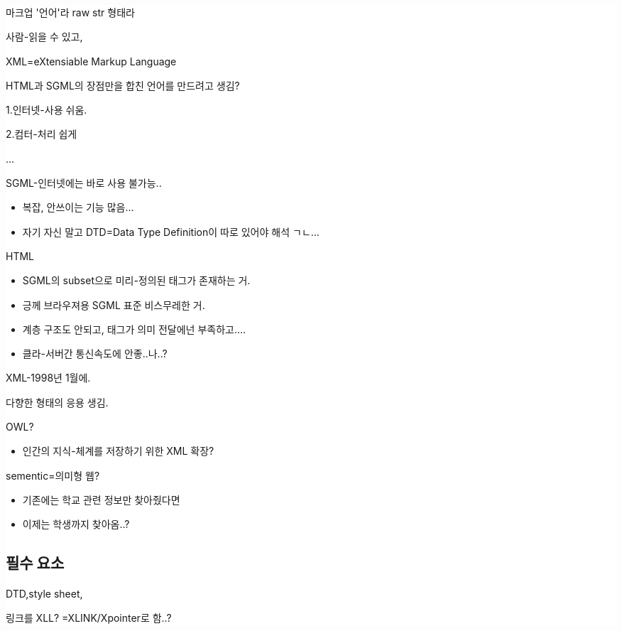 마크업 '언어'라 raw str 형태라

사람-읽을 수 있고,



XML=eXtensiable Markup Language



HTML과 SGML의 장점만을 합친 언어를 만드려고 생김?



1.인터넷-사용 쉬움.

2.컴터-처리 쉽게

...



SGML-인터넷에는 바로 사용 불가능..

- 복잡, 안쓰이는 기능 많음...

- 자기 자신 말고 DTD=Data Type Definition이 따로 있어야 해석 ㄱㄴ...



HTML

- SGML의 subset으로 미리-정의된 태그가 존재하는 거.

- 긍께 브라우져용 SGML 표준 비스무레한 거.

- 계층 구조도 안되고, 태그가 의미 전달에넌 부족하고....

- 클라-서버간 통신속도에 안좋..나..?



XML-1998년 1월에.

다향한 형태의 응용 생김.



OWL?

- 인간의 지식-체계를 저장하기 위한 XML 확장?



sementic=의미형 웹?

- 기존에는 학교 관련 정보만 찾아줬다면

- 이제는 학생까지 찾아옴..?



## 필수 요소

DTD,style sheet,



링크를 XLL? =XLINK/Xpointer로 함..?
